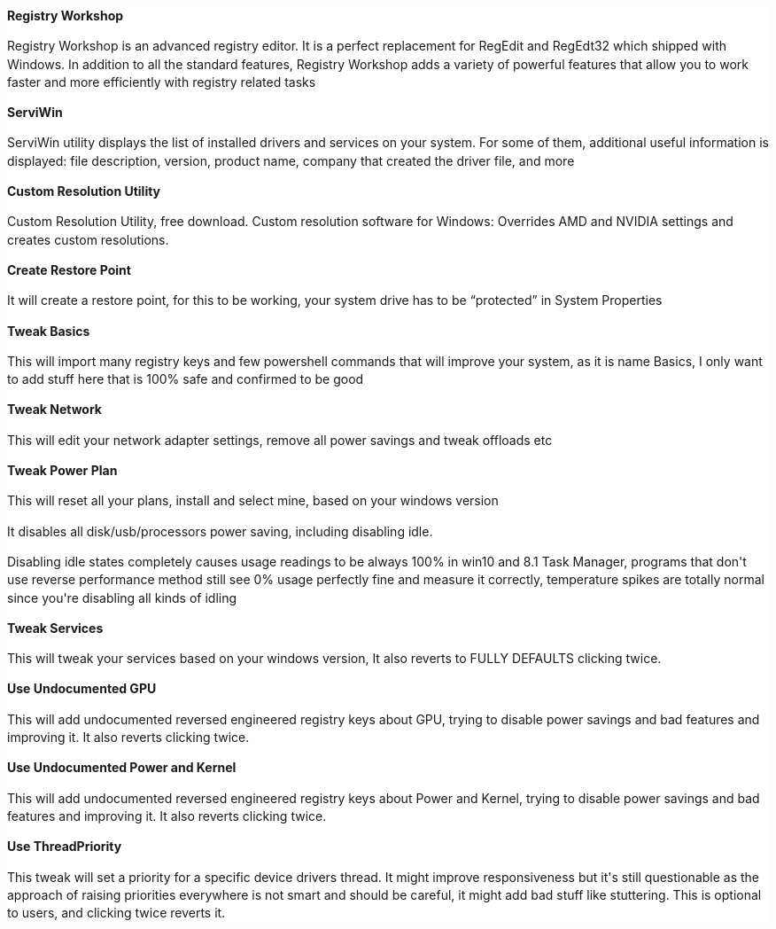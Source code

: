 **Registry Workshop**

Registry Workshop is an advanced registry editor. It is a perfect replacement for RegEdit and RegEdt32 which shipped with Windows. In addition to all the standard features, Registry Workshop adds a variety of powerful features that allow you to work faster and more efficiently with registry related tasks

**ServiWin**

ServiWin utility displays the list of installed drivers and services on your system. For some of them, additional useful information is displayed: file description, version, product name, company that created the driver file, and more

**Custom Resolution Utility**

Custom Resolution Utility, free download. Custom resolution software for Windows: Overrides AMD and NVIDIA settings and creates custom resolutions.

**Create Restore Point**

It will create a restore point, for this to be working, your system drive has to be “protected” in System Properties


**Tweak Basics**

This will import many registry keys and few powershell commands that will improve your system, as it is name Basics, I only want to add stuff here that is 100% safe and confirmed to be good

**Tweak Network**

This will edit your network adapter settings, remove all power savings and tweak offloads etc

**Tweak Power Plan**

This will reset all your plans, install and select mine, based on your windows version

It disables all disk/usb/processors power saving, including disabling idle.

Disabling idle states completely causes usage readings to be always 100% in win10 and 8.1 Task Manager, programs that don't use reverse performance method still see 0% usage perfectly fine and measure it correctly, temperature spikes are totally normal since you're disabling all kinds of idling

**Tweak Services**

This will tweak your services based on your windows version, It also reverts to FULLY DEFAULTS clicking twice.

**Use Undocumented GPU**

This will add undocumented reversed engineered registry keys about GPU, trying to disable power savings and bad features and improving it. It also reverts clicking twice.

**Use Undocumented Power and Kernel**

This will add undocumented reversed engineered registry keys about Power and Kernel, trying to disable power savings and bad features and improving it. It also reverts clicking twice.

**Use ThreadPriority**

This tweak will set a priority for a specific device drivers thread. It might improve responsiveness but it's still questionable as the approach of raising priorities everywhere is not smart and should be careful, it might add bad stuff like stuttering. This is optional to users, and clicking twice reverts it.
